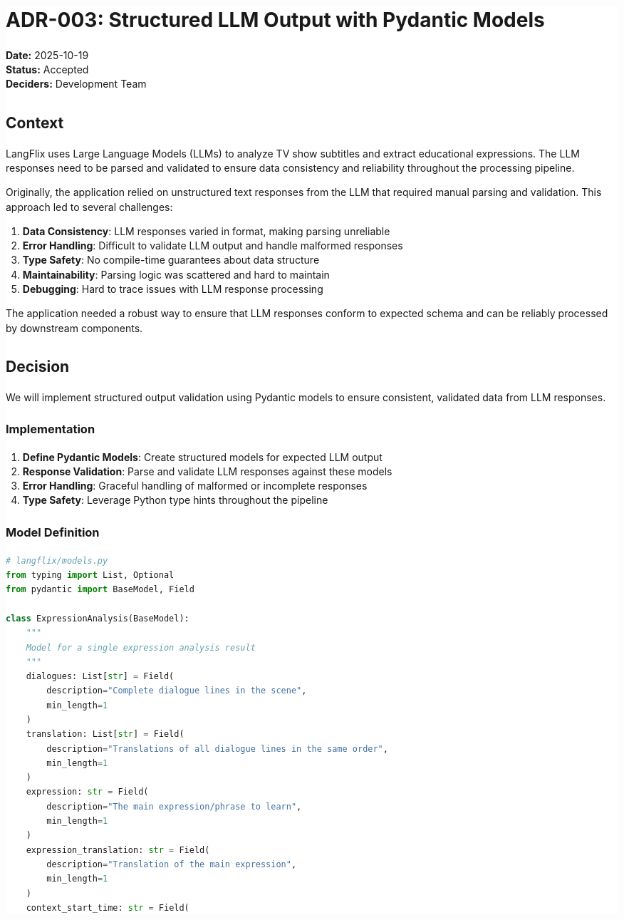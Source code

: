 # ADR-003: Structured LLM Output with Pydantic Models

**Date:** 2025-10-19  
**Status:** Accepted  
**Deciders:** Development Team  

## Context

LangFlix uses Large Language Models (LLMs) to analyze TV show subtitles and extract educational expressions. The LLM responses need to be parsed and validated to ensure data consistency and reliability throughout the processing pipeline.

Originally, the application relied on unstructured text responses from the LLM that required manual parsing and validation. This approach led to several challenges:

1. **Data Consistency**: LLM responses varied in format, making parsing unreliable
2. **Error Handling**: Difficult to validate LLM output and handle malformed responses
3. **Type Safety**: No compile-time guarantees about data structure
4. **Maintainability**: Parsing logic was scattered and hard to maintain
5. **Debugging**: Hard to trace issues with LLM response processing

The application needed a robust way to ensure that LLM responses conform to expected schema and can be reliably processed by downstream components.

## Decision

We will implement structured output validation using Pydantic models to ensure consistent, validated data from LLM responses.

### Implementation

1. **Define Pydantic Models**: Create structured models for expected LLM output
2. **Response Validation**: Parse and validate LLM responses against these models
3. **Error Handling**: Graceful handling of malformed or incomplete responses
4. **Type Safety**: Leverage Python type hints throughout the pipeline

### Model Definition

```python
# langflix/models.py
from typing import List, Optional
from pydantic import BaseModel, Field

class ExpressionAnalysis(BaseModel):
    """
    Model for a single expression analysis result
    """
    dialogues: List[str] = Field(
        description="Complete dialogue lines in the scene",
        min_length=1
    )
    translation: List[str] = Field(
        description="Translations of all dialogue lines in the same order",
        min_length=1
    )
    expression: str = Field(
        description="The main expression/phrase to learn",
        min_length=1
    )
    expression_translation: str = Field(
        description="Translation of the main expression",
        min_length=1
    )
    context_start_time: str = Field(
```